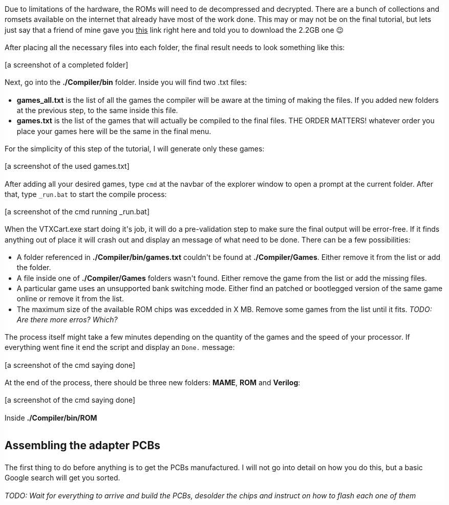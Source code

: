 Due to limitations of the hardware, the ROMs will need to de decompressed and decrypted. There are a bunch of collections and romsets available on the internet that already have most of the work done. This may or may not be on the final tutorial, but lets just say that a friend of mine gave you [this](https://archive.org/download/multipacks) link right here and told you to download the 2.2GB one 😉

After placing all the necessary files into each folder, the final result needs to look something like this:

[a screenshot of a completed folder]

Next, go into the **./Compiler/bin** folder. Inside you will find two .txt files:

* **games_all.txt** is the list of all the games the compiler will be aware at the timing of making the files. If you added new folders at the previous step, to the same inside this file.
* **games.txt** is the list of the games that will actually be compiled to the final files. THE ORDER MATTERS! whatever order you place your games here will be the same in the final menu.

For the simplicity of this step of the tutorial, I will generate only these games:

[a screenshot of the used games.txt]

After adding all your desired games, type ```cmd``` at the navbar of the explorer window to open a prompt at the current folder. After that, type ```_run.bat``` to start the compile process:

[a screenshot of the cmd running _run.bat]

When the VTXCart.exe start doing it's job, it will do a pre-validation step to make sure the final output will be error-free. If it finds anything out of place it will crash out and display an message of what need to be done. There can be a few possibilities:

* A folder referenced in **./Compiler/bin/games.txt** couldn't be found at **./Compiler/Games**. Either remove it from the list or add the folder.
* A file inside one of **./Compiler/Games** folders wasn't found. Either remove the game from the list or add the missing files.
* A particular game uses an unsupported bank switching mode. Either find an patched or bootlegged version of the same game online or remove it from the list.
* The maximum size of the available ROM chips was excedded in X MB. Remove some games from the list until it fits.
*TODO: Are there more erros? Which?*

The process itself might take a few minutes depending on the quantity of the games and the speed of your processor. If everything went fine it end the script and display an ```Done.``` message: 

[a screenshot of the cmd saying done]

At the end of the process, there should be three new folders: **MAME**, **ROM** and **Verilog**:

[a screenshot of the cmd saying done]

Inside **./Compiler/bin/ROM**

## Assembling the adapter PCBs
The first thing to do before anything is to get the PCBs manufactured. I will not go into detail on how you do this, but a basic Google search will get you sorted.

*TODO: Wait for everything to arrive and build the PCBs, desolder the chips and instruct on how to flash each one of them*
